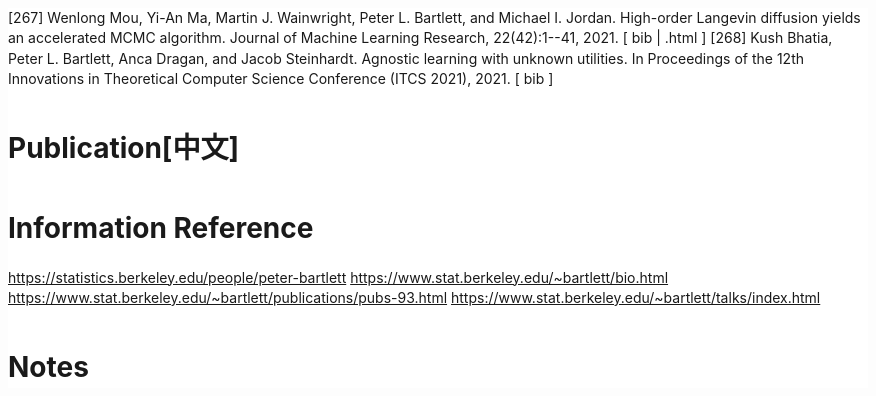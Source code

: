 [267]	Wenlong Mou, Yi-An Ma, Martin J. Wainwright, Peter L. Bartlett, and Michael I. Jordan. High-order Langevin diffusion yields an accelerated MCMC algorithm. Journal of Machine Learning Research, 22(42):1--41, 2021. [ bib | .html ]
[268]	Kush Bhatia, Peter L. Bartlett, Anca Dragan, and Jacob Steinhardt. Agnostic learning with unknown utilities. In Proceedings of the 12th Innovations in Theoretical Computer Science Conference (ITCS 2021), 2021. [ bib ]

# Publication[中文]

# Information Reference

https://statistics.berkeley.edu/people/peter-bartlett
https://www.stat.berkeley.edu/~bartlett/bio.html
https://www.stat.berkeley.edu/~bartlett/publications/pubs-93.html
https://www.stat.berkeley.edu/~bartlett/talks/index.html

# Notes